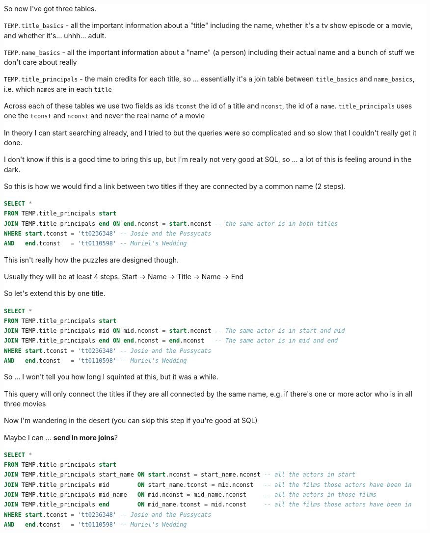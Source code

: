 So now I've got three tables.

`TEMP.title_basics` - all the important information about a "title" including
the name, whether it's a tv show episode or a movie, and whether it's... uhhh...
adult.

`TEMP.name_basics` - all the important information about a "name" (a person)
including their actual name and a bunch of stuff we don't care about really

`TEMP.title_principals` - the main credits for each title, so ... essentially
it's a join table between `title_basics` and `name_basics`, i.e. which `name`s
are in each `title`

Across each of these tables we use two fields as ids `tconst` the id of a title and
`nconst`, the id of a `name`. `title_principals` uses one the `tconst` and `nconst`
and never the real name of a movie

In theory I can start searching already, and I tried to but the queries were so
complicated and so slow that I couldn't really get it done.

I don't know if this is a good time to bring this up, but I'm really not very
good at SQL, so ... a lot of this is feeling around in the dark.

So this is how we would find a link between two titles if they are connected by
a common name (2 steps).

```SQL
SELECT *
FROM TEMP.title_principals start
JOIN TEMP.title_principals end ON end.nconst = start.nconst -- the same actor is in both titles
WHERE start.tconst = 'tt0236348' -- Josie and the Pussycats
AND   end.tconst   = 'tt0110598' -- Muriel's Wedding
```

This isn't really how the puzzles are designed though.

Usually they will be at least 4 steps. Start -> Name -> Title -> Name -> End

So let's extend this by one title.

```SQL
SELECT *
FROM TEMP.title_principals start
JOIN TEMP.title_principals mid ON mid.nconst = start.nconst -- The same actor is in start and mid
JOIN TEMP.title_principals end ON end.nconst = end.nconst   -- The same actor is in mid and end
WHERE start.tconst = 'tt0236348' -- Josie and the Pussycats
AND   end.tconst   = 'tt0110598' -- Muriel's Wedding
```

So ... I won't tell you how long I squinted at this, but it was a while.

This query will only connect the titles if they are all connected by the same name,
e.g. if there's one or more actor who is in all three movies

Now I'm wandering in the desert (you can skip this step if you're good at SQL)

Maybe I can ... **send in more joins**?

```SQL
SELECT *
FROM TEMP.title_principals start
JOIN TEMP.title_principals start_name ON start.nconst = start_name.nconst -- all the actors in start
JOIN TEMP.title_principals mid        ON start_name.tconst = mid.nconst   -- all the films those actors have been in
JOIN TEMP.title_principals mid_name   ON mid.nconst = mid_name.nconst     -- all the actors in those films
JOIN TEMP.title_principals end        ON mid_name.tconst = mid.nconst     -- all the films those actors have been in
WHERE start.tconst = 'tt0236348' -- Josie and the Pussycats
AND   end.tconst   = 'tt0110598' -- Muriel's Wedding
```
